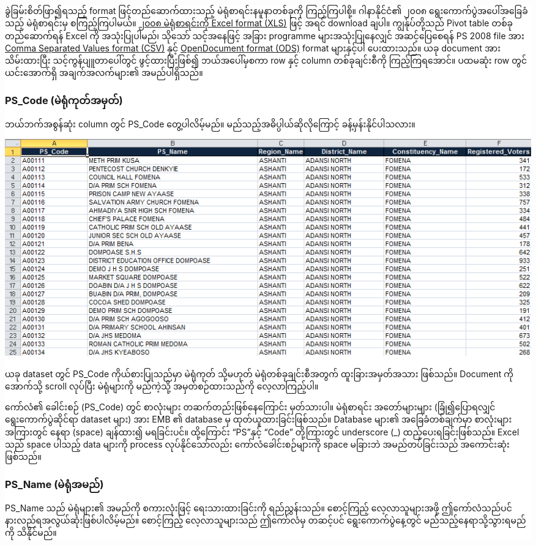 ခွဲခြမ်းစိတ်ဖြာ၍ရသည့် format ဖြင့်တည်ဆောက်ထားသည့် မဲရုံစာရင်းနမူနာတစ်ခုကို ကြည့်ကြပါစို့။ ဂါနာနိုင်ငံ၏ ၂၀၀၈ ရွေးကောက်ပွဲအပေါ်အခြေခံသည့် မဲရုံစာရင်းမှ စကြည့်ကြပါမယ်။ [၂၀၀၈ မဲရုံစာရင်းကို Excel format (XLS)](/assets/academy/exercise/Polling_Station_List_2008_1.xls) ဖြင့် အရင် download ချပါ။ ကျွန်ုပ်တို့သည် Pivot table တစ်ခုတည်ဆောက်ရန် Excel ကို အသုံးပြုပါမည်၊ သိုသော် သင့်အနေဖြင့် အခြား programme များအသုံးပြုနေလျှင် အဆင့်ပြေစေရန် PS 2008 file အား [Comma Separated Values format (CSV)](/assets/academy/exercise/Polling_Station_List_2008_1.csv) နှင့် [OpenDocument format (ODS)](/assets/academy/exercise/Polling_Station_List_2008_1.ods) format များနှင့်ပါ ပေးထားသည်။ ယခု document အားသိမ်းထားပြီး သင့်ကွန်ပျူတာပေါ်တွင် ဖွင့်ထားပြီးဖြစ်၍ ဘယ်အပေါ်မှစကာ row နှင့် column တစ်ခုချင်းစီကို ကြည့်ကြရအောင်။ ပထမဆုံး row တွင် ယင်းအောက်ရှိ အချက်အလက်များ၏ အမည်ပါရှိသည်။

### PS_Code (မဲရုံကုတ်အမှတ်)

ဘယ်ဘက်အစွန်ဆုံး column တွင် PS_Code တွေ့ပါလိမ့်မည်။ မည်သည့်အဓိပ္ပါယ်ဆိုလိုကြောင့် ခန့်မှန်းနိုင်ပါသလား။

[![Image 1](/assets/images/academy/reviewing-a-polling-station-list/image1.png)](/assets/images/academy/reviewing-a-polling-station-list/image1.png)

ယခု dataset တွင် PS_Code ကိုယ်စားပြုသည်မှာ မဲရုံကုတ် သို့မဟုတ် မဲရုံတစ်ခုချင်းစီအတွက် ထူးခြားအမှတ်အသား ဖြစ်သည်။ Document ကို အောက်သို့ scroll လုပ်ပြီး မဲရုံများကို မည်ကဲ့သို့ အမှတ်စဉ်ထားသည်ကို လေ့လာကြည့်ပါ။

ကော်လံ၏ ခေါင်းစဉ် (PS_Code) တွင် စာလုံးများ တဆက်တည်းဖြစ်နေကြောင်း မှတ်သားပါ။ မဲရုံစာရင်း အတော်များများ (ခြုံ၍ပြောရလျှင် ရွေးကောက်ပွဲဆိုင်ရာ dataset များ) အား EMB ၏ database မှ ထုတ်ယူထားခြင်းဖြစ်သည်။ Database များ၏ အခြေခံတစ်ချက်မှာ စာလုံးများအကြားတွင် နေရာ (space) ချန်ထား၍ မရခြင်းပင်။ ထို့ကြောင်း “PS”နှင့် “Code” တို့ကြားတွင် underscore (\_) ထည့်ပေးရခြင်းဖြစ်သည်။ Excel သည် space ပါသည့် data များကို process လုပ်နိုင်သော်လည်း ကော်လံခေါင်းစဉ်များကို space မခြားဘဲ အမည်တပ်ခြင်းသည် အကောင်းဆုံးဖြစ်သည်။

### PS_Name (မဲရုံအမည်)

PS_Name သည် မဲရုံများ၏ အမည်ကို စကားလုံးဖြင့် ရေးသားထားခြင်းကို ရည်ညွှန်းသည်။ စောင့်ကြည့် လေ့လာသူများအဖို့ ဤကော်လံသည်ပင် နားလည်ရအလွယ်ဆုံးဖြစ်ပါလိမ့်မည်။ စောင့်ကြည့် လေ့လာသူများသည် ဤကော်လံမှ တဆင့်ပင် ရွေးကောက်ပွဲနေ့တွင် မည်သည့်နေရာသို့သွားရမည်ကို သိနိုင်မည်။

